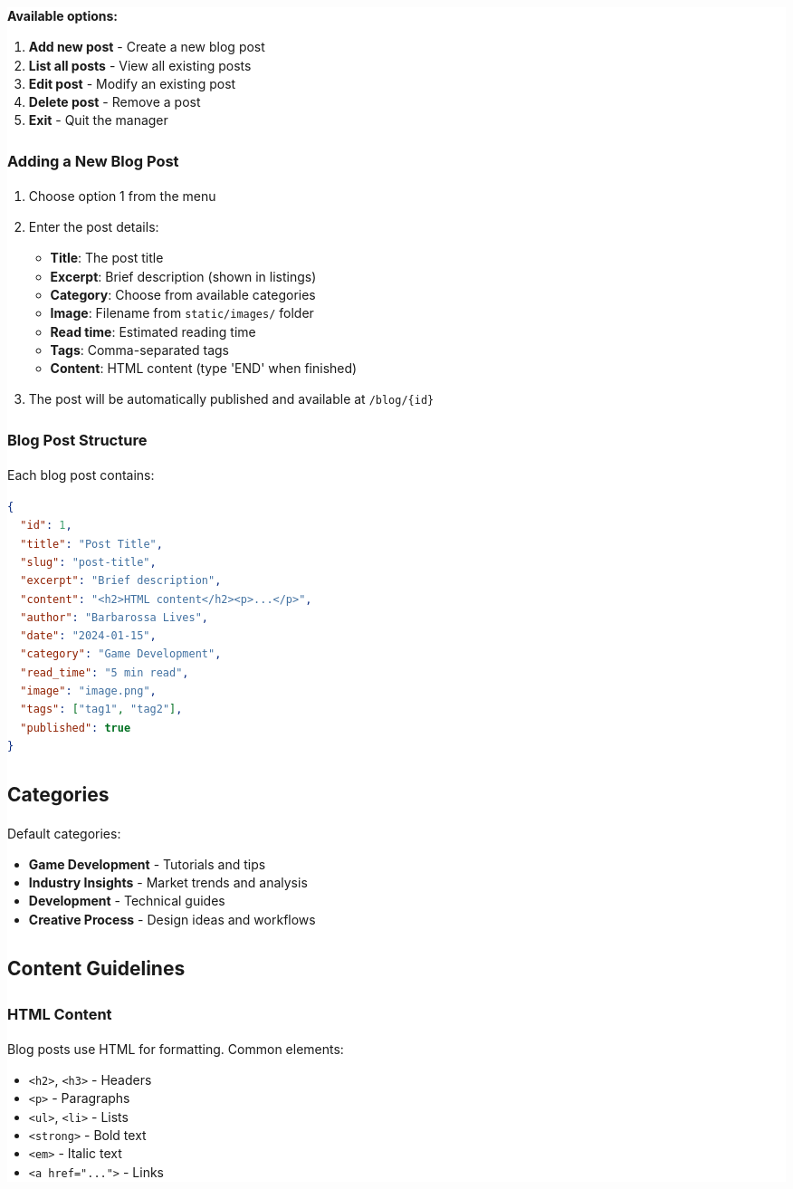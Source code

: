 **Available options:**
1. **Add new post** - Create a new blog post
2. **List all posts** - View all existing posts
3. **Edit post** - Modify an existing post
4. **Delete post** - Remove a post
5. **Exit** - Quit the manager

### Adding a New Blog Post

1. Choose option 1 from the menu
2. Enter the post details:
   - **Title**: The post title
   - **Excerpt**: Brief description (shown in listings)
   - **Category**: Choose from available categories
   - **Image**: Filename from `static/images/` folder
   - **Read time**: Estimated reading time
   - **Tags**: Comma-separated tags
   - **Content**: HTML content (type 'END' when finished)

3. The post will be automatically published and available at `/blog/{id}`

### Blog Post Structure

Each blog post contains:
```json
{
  "id": 1,
  "title": "Post Title",
  "slug": "post-title",
  "excerpt": "Brief description",
  "content": "<h2>HTML content</h2><p>...</p>",
  "author": "Barbarossa Lives",
  "date": "2024-01-15",
  "category": "Game Development",
  "read_time": "5 min read",
  "image": "image.png",
  "tags": ["tag1", "tag2"],
  "published": true
}
```

## Categories

Default categories:
- **Game Development** - Tutorials and tips
- **Industry Insights** - Market trends and analysis
- **Development** - Technical guides
- **Creative Process** - Design ideas and workflows

## Content Guidelines

### HTML Content
Blog posts use HTML for formatting. Common elements:
- `<h2>`, `<h3>` - Headers
- `<p>` - Paragraphs
- `<ul>`, `<li>` - Lists
- `<strong>` - Bold text
- `<em>` - Italic text
- `<a href="...">` - Links
